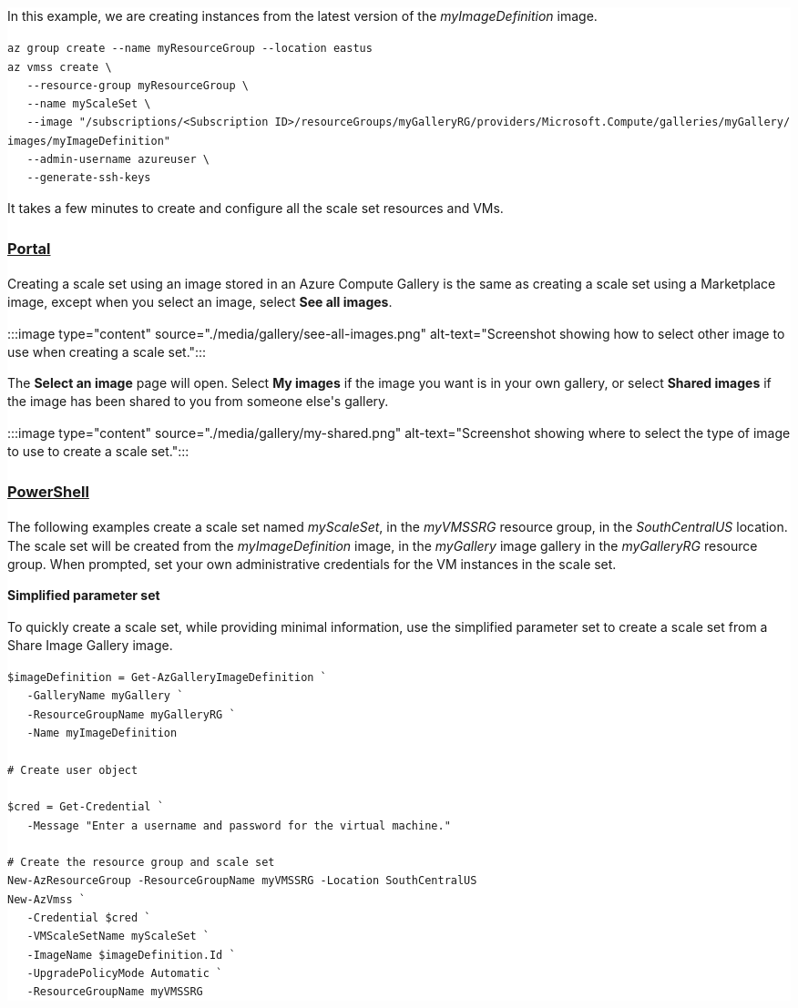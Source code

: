 In this example, we are creating instances from the latest version of the *myImageDefinition* image.

```azurecli
az group create --name myResourceGroup --location eastus
az vmss create \
   --resource-group myResourceGroup \
   --name myScaleSet \
   --image "/subscriptions/<Subscription ID>/resourceGroups/myGalleryRG/providers/Microsoft.Compute/galleries/myGallery/images/myImageDefinition" 
   --admin-username azureuser \
   --generate-ssh-keys
```

It takes a few minutes to create and configure all the scale set resources and VMs.

### [Portal](#tab/portal) 

Creating a scale set using an image stored in an Azure Compute Gallery is the same as creating a scale set using a Marketplace image, except when you select an image, select **See all images**.

:::image type="content" source="./media/gallery/see-all-images.png" alt-text="Screenshot showing how to select other image to use when creating a scale set.":::

The **Select an image** page will open. Select **My images** if the image you want is in your own gallery, or select **Shared images** if the image has been shared to you from someone else's gallery.

:::image type="content" source="./media/gallery/my-shared.png" alt-text="Screenshot showing where to select the type of image to use to create a scale set.":::



### [PowerShell](#tab/powershell)

The following examples create a scale set named *myScaleSet*, in the *myVMSSRG* resource group, in the *SouthCentralUS* location. The scale set will be created from the *myImageDefinition* image, in the *myGallery* image gallery in the *myGalleryRG* resource group. When prompted, set your own administrative credentials for the VM instances in the scale set.


**Simplified parameter set**

To quickly create a scale set, while providing minimal information, use the simplified parameter set to create a scale set from a Share Image Gallery image.

```azurepowershell-interactive
$imageDefinition = Get-AzGalleryImageDefinition `
   -GalleryName myGallery `
   -ResourceGroupName myGalleryRG `
   -Name myImageDefinition

# Create user object

$cred = Get-Credential `
   -Message "Enter a username and password for the virtual machine."

# Create the resource group and scale set
New-AzResourceGroup -ResourceGroupName myVMSSRG -Location SouthCentralUS
New-AzVmss `
   -Credential $cred `
   -VMScaleSetName myScaleSet `
   -ImageName $imageDefinition.Id `
   -UpgradePolicyMode Automatic `
   -ResourceGroupName myVMSSRG
```
